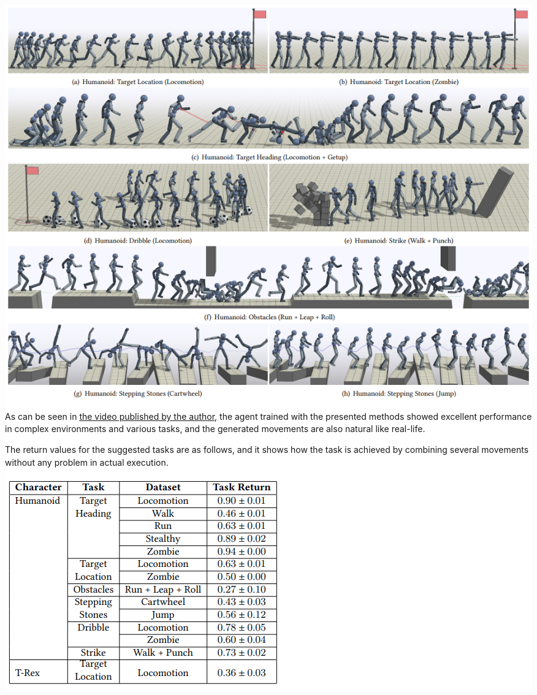 ![fig3](/.gitbook/assets/57/fig3.png)

As can be seen in [the video published by the author](https://youtu.be/wySUxZN_KbM), the agent trained with the presented methods showed excellent performance in complex environments and various tasks, and the generated movements are also natural like real-life.

The return values for the suggested tasks are as follows, and it shows how the task is achieved by combining several movements without any problem in actual execution.

![table1](/.gitbook/assets/57/table1.png)
